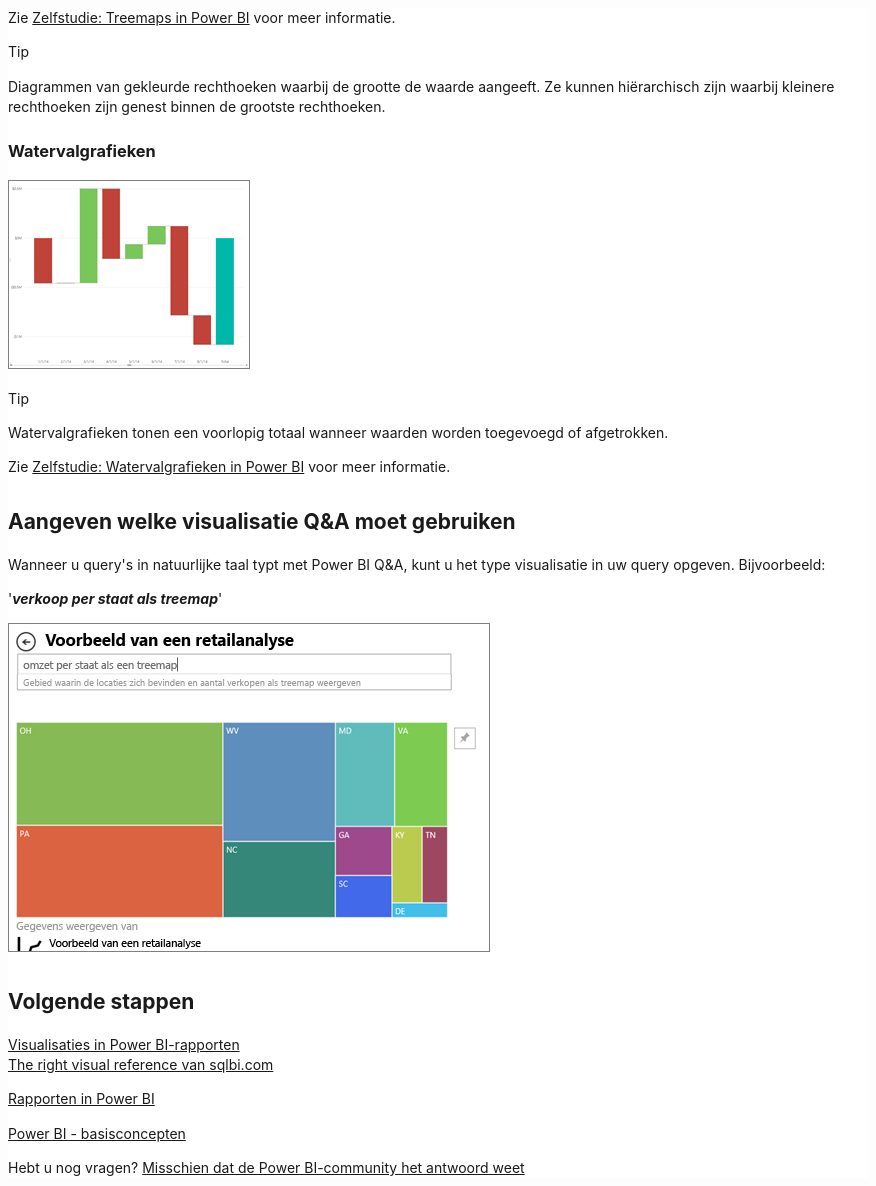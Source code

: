 Zie [Zelfstudie: Treemaps in Power BI](power-bi-visualization-treemaps.md) voor meer informatie.

>[!TIP]
>Diagrammen van gekleurde rechthoeken waarbij de grootte de waarde aangeeft.  Ze kunnen hiërarchisch zijn waarbij kleinere rechthoeken zijn genest binnen de grootste rechthoeken.

### <a name="waterfall-charts"></a>Watervalgrafieken
![](media/power-bi-visualization-types-for-reports-and-q-and-a/waterfallsmall.png)

>[!TIP]
>Watervalgrafieken tonen een voorlopig totaal wanneer waarden worden toegevoegd of afgetrokken.

Zie [Zelfstudie: Watervalgrafieken in Power BI](power-bi-visualization-waterfall-charts.md) voor meer informatie.

## <a name="tell-qa-which-visualization-to-use"></a>Aangeven welke visualisatie Q&A moet gebruiken
Wanneer u query's in natuurlijke taal typt met Power BI Q&A, kunt u het type visualisatie in uw query opgeven.  Bijvoorbeeld:

'***verkoop per staat als treemap***'

![](media/power-bi-visualization-types-for-reports-and-q-and-a/qatreemap.png)

## <a name="next-steps"></a>Volgende stappen
[Visualisaties in Power BI-rapporten](power-bi-report-visualizations.md)    
[The right visual reference van sqlbi.com](http://www.sqlbi.com/wp-content/uploads/videotrainings/dashboarddesign/visuals-reference-may2017-A3.pdf)

[Rapporten in Power BI](service-reports.md)

[Power BI - basisconcepten](service-basic-concepts.md)

Hebt u nog vragen? [Misschien dat de Power BI-community het antwoord weet](http://community.powerbi.com/)

